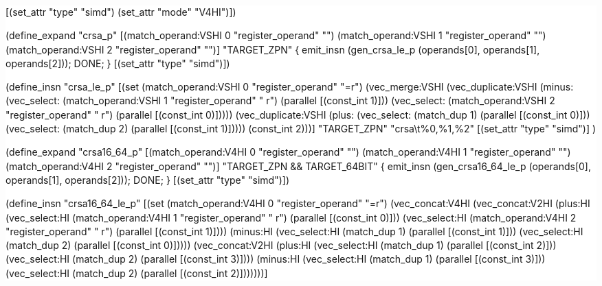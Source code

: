   [(set_attr "type" "simd")
   (set_attr "mode" "V4HI")])

(define_expand "crsa<mode>_p"
  [(match_operand:VSHI 0 "register_operand" "")
   (match_operand:VSHI 1 "register_operand" "")
   (match_operand:VSHI 2 "register_operand" "")]
  "TARGET_ZPN"
{
  emit_insn (gen_crsa<mode>_le_p (operands[0], operands[1], operands[2]));
  DONE;
}
[(set_attr "type" "simd")])

(define_insn "crsa<mode>_le_p"
  [(set (match_operand:VSHI 0 "register_operand"         "=r")
	(vec_merge:VSHI
	  (vec_duplicate:VSHI
	    (minus:<VNHALF>
	      (vec_select:<VNHALF>
		(match_operand:VSHI 1 "register_operand" " r")
		(parallel [(const_int 1)]))
	      (vec_select:<VNHALF>
		(match_operand:VSHI 2 "register_operand" " r")
		(parallel [(const_int 0)]))))
	  (vec_duplicate:VSHI
	    (plus:<VNHALF>
	      (vec_select:<VNHALF>
		(match_dup 1)
		(parallel [(const_int 0)]))
	      (vec_select:<VNHALF>
		(match_dup 2)
		(parallel [(const_int 1)]))))
	  (const_int 2)))]
  "TARGET_ZPN"
  "crsa<bits>\t%0,%1,%2"
  [(set_attr "type" "simd")]
)

(define_expand "crsa16_64_p"
  [(match_operand:V4HI 0 "register_operand" "")
   (match_operand:V4HI 1 "register_operand" "")
   (match_operand:V4HI 2 "register_operand" "")]
  "TARGET_ZPN && TARGET_64BIT"
{
  emit_insn (gen_crsa16_64_le_p (operands[0], operands[1], operands[2]));
  DONE;
}
[(set_attr "type" "simd")])

(define_insn "crsa16_64_le_p"
  [(set (match_operand:V4HI 0 "register_operand"         "=r")
	(vec_concat:V4HI
	  (vec_concat:V2HI
	    (plus:HI (vec_select:HI (match_operand:V4HI 1 "register_operand" " r")
				    (parallel [(const_int 0)]))
		     (vec_select:HI (match_operand:V4HI 2 "register_operand" " r")
				    (parallel [(const_int 1)])))
	    (minus:HI (vec_select:HI (match_dup 1) (parallel [(const_int 1)]))
		      (vec_select:HI (match_dup 2) (parallel [(const_int 0)]))))
	  (vec_concat:V2HI
	    (plus:HI (vec_select:HI (match_dup 1) (parallel [(const_int 2)]))
		     (vec_select:HI (match_dup 2) (parallel [(const_int 3)])))
	    (minus:HI  (vec_select:HI (match_dup 1) (parallel [(const_int 3)]))
		       (vec_select:HI (match_dup 2) (parallel [(const_int 2)]))))))]